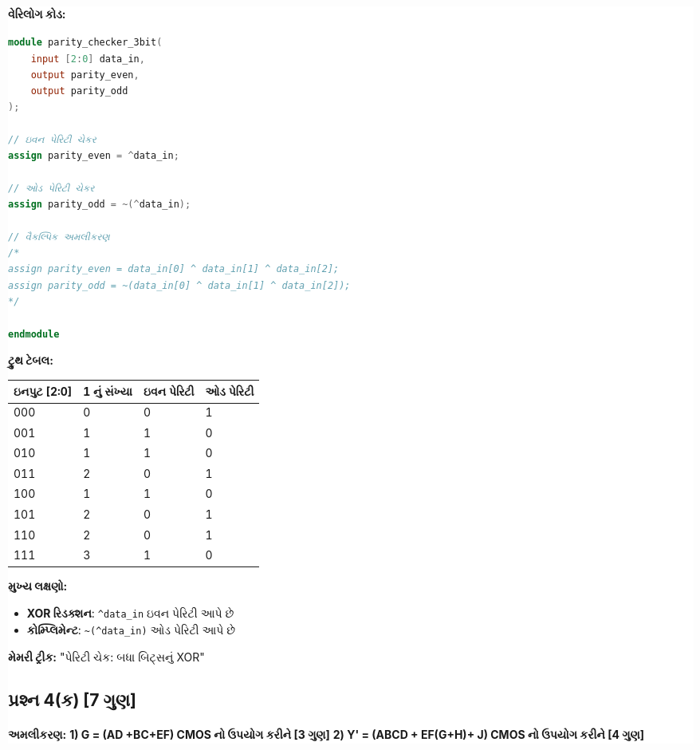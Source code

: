 **વેરિલોગ કોડ:**

```verilog
module parity_checker_3bit(
    input [2:0] data_in,
    output parity_even,
    output parity_odd
);

// ઇવન પેરિટી ચેકર
assign parity_even = ^data_in;

// ઓડ પેરિટી ચેકર
assign parity_odd = ~(^data_in);

// વૈકલ્પિક અમલીકરણ
/*
assign parity_even = data_in[0] ^ data_in[1] ^ data_in[2];
assign parity_odd = ~(data_in[0] ^ data_in[1] ^ data_in[2]);
*/

endmodule
```

**ટ્રુથ ટેબલ:**

| ઇનપુટ [2:0] | 1 નું સંખ્યા | ઇવન પેરિટી | ઓડ પેરિટી |
|-------------|--------------|-------------|------------|
| 000 | 0 | 0 | 1 |
| 001 | 1 | 1 | 0 |
| 010 | 1 | 1 | 0 |
| 011 | 2 | 0 | 1 |
| 100 | 1 | 1 | 0 |
| 101 | 2 | 0 | 1 |
| 110 | 2 | 0 | 1 |
| 111 | 3 | 1 | 0 |

**મુખ્ય લક્ષણો:**

- **XOR રિડક્શન**: `^data_in` ઇવન પેરિટી આપે છે
- **કોમ્પ્લિમેન્ટ**: `~(^data_in)` ઓડ પેરિટી આપે છે

**મેમરી ટ્રીક:** "પેરિટી ચેક: બધા બિટ્સનું XOR"

## પ્રશ્ન 4(ક) [7 ગુણ]

**અમલીકરણ:**
**1) G = (AD +BC+EF) CMOS નો ઉપયોગ કરીને [3 ગુણ]**
**2) Y' = (ABCD + EF(G+H)+ J) CMOS નો ઉપયોગ કરીને [4 ગુણ]**
